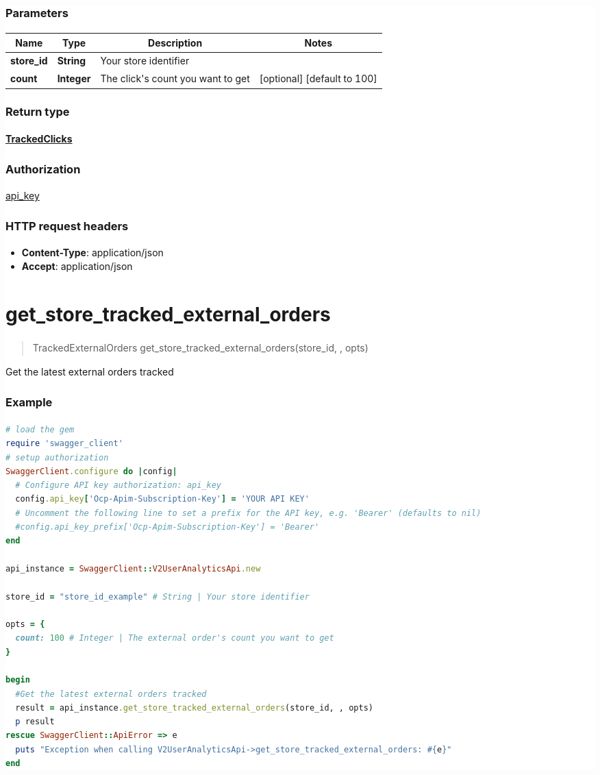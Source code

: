 ### Parameters

Name | Type | Description  | Notes
------------- | ------------- | ------------- | -------------
 **store_id** | **String**| Your store identifier | 
 **count** | **Integer**| The click&#39;s count you want to get | [optional] [default to 100]

### Return type

[**TrackedClicks**](TrackedClicks.md)

### Authorization

[api_key](../README.md#api_key)

### HTTP request headers

 - **Content-Type**: application/json
 - **Accept**: application/json



# **get_store_tracked_external_orders**
> TrackedExternalOrders get_store_tracked_external_orders(store_id, , opts)

Get the latest external orders tracked

### Example
```ruby
# load the gem
require 'swagger_client'
# setup authorization
SwaggerClient.configure do |config|
  # Configure API key authorization: api_key
  config.api_key['Ocp-Apim-Subscription-Key'] = 'YOUR API KEY'
  # Uncomment the following line to set a prefix for the API key, e.g. 'Bearer' (defaults to nil)
  #config.api_key_prefix['Ocp-Apim-Subscription-Key'] = 'Bearer'
end

api_instance = SwaggerClient::V2UserAnalyticsApi.new

store_id = "store_id_example" # String | Your store identifier

opts = { 
  count: 100 # Integer | The external order's count you want to get
}

begin
  #Get the latest external orders tracked
  result = api_instance.get_store_tracked_external_orders(store_id, , opts)
  p result
rescue SwaggerClient::ApiError => e
  puts "Exception when calling V2UserAnalyticsApi->get_store_tracked_external_orders: #{e}"
end
```
